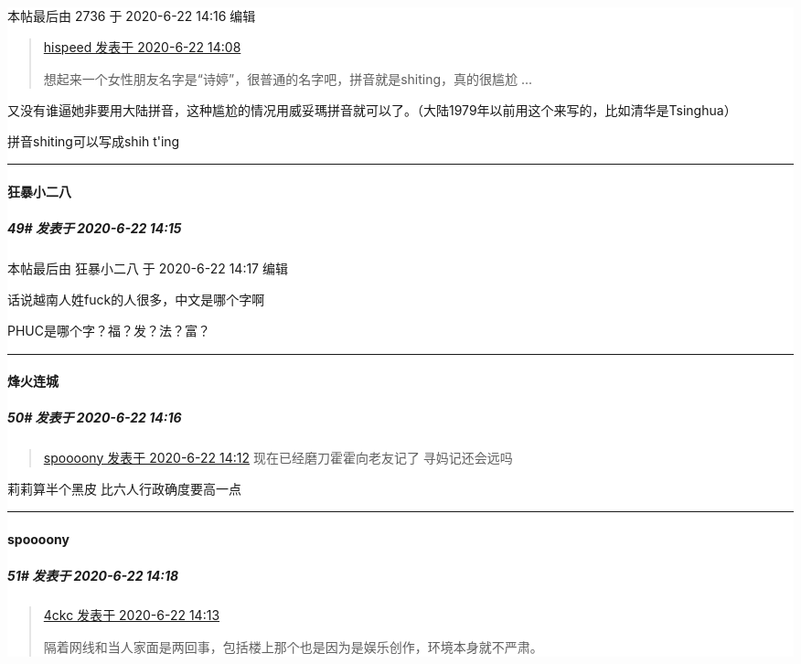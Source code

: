 

 本帖最后由 2736 于 2020-6-22 14:16 编辑 
<blockquote><a href="httphttps://bbs.saraba1st.com/2b/forum.php?mod=redirect&amp;goto=findpost&amp;pid=47903392&amp;ptid=1943330" target="_blank">hispeed 发表于 2020-6-22 14:08</a>

想起来一个女性朋友名字是“诗婷”，很普通的名字吧，拼音就是shiting，真的很尴尬 ...</blockquote>
又没有谁逼她非要用大陆拼音，这种尴尬的情况用威妥瑪拼音就可以了。（大陆1979年以前用这个来写的，比如清华是Tsinghua）

拼音shiting可以写成shih t'ing







*****

####  狂暴小二八  
##### 49#       发表于 2020-6-22 14:15



 本帖最后由 狂暴小二八 于 2020-6-22 14:17 编辑 

话说越南人姓fuck的人很多，中文是哪个字啊

PHUC是哪个字？福？发？法？富？







*****

####  烽火连城  
##### 50#       发表于 2020-6-22 14:16



<blockquote><a href="httphttps://bbs.saraba1st.com/2b/forum.php?mod=redirect&amp;goto=findpost&amp;pid=47903439&amp;ptid=1943330" target="_blank">spoooony 发表于 2020-6-22 14:12</a>
现在已经磨刀霍霍向老友记了 寻妈记还会远吗</blockquote>
莉莉算半个黑皮
比六人行政确度要高一点







*****

####  spoooony  
##### 51#       发表于 2020-6-22 14:18



<blockquote><a href="httphttps://bbs.saraba1st.com/2b/forum.php?mod=redirect&amp;goto=findpost&amp;pid=47903454&amp;ptid=1943330" target="_blank">4ckc 发表于 2020-6-22 14:13</a>

隔着网线和当人家面是两回事，包括楼上那个也是因为是娱乐创作，环境本身就不严肃。
